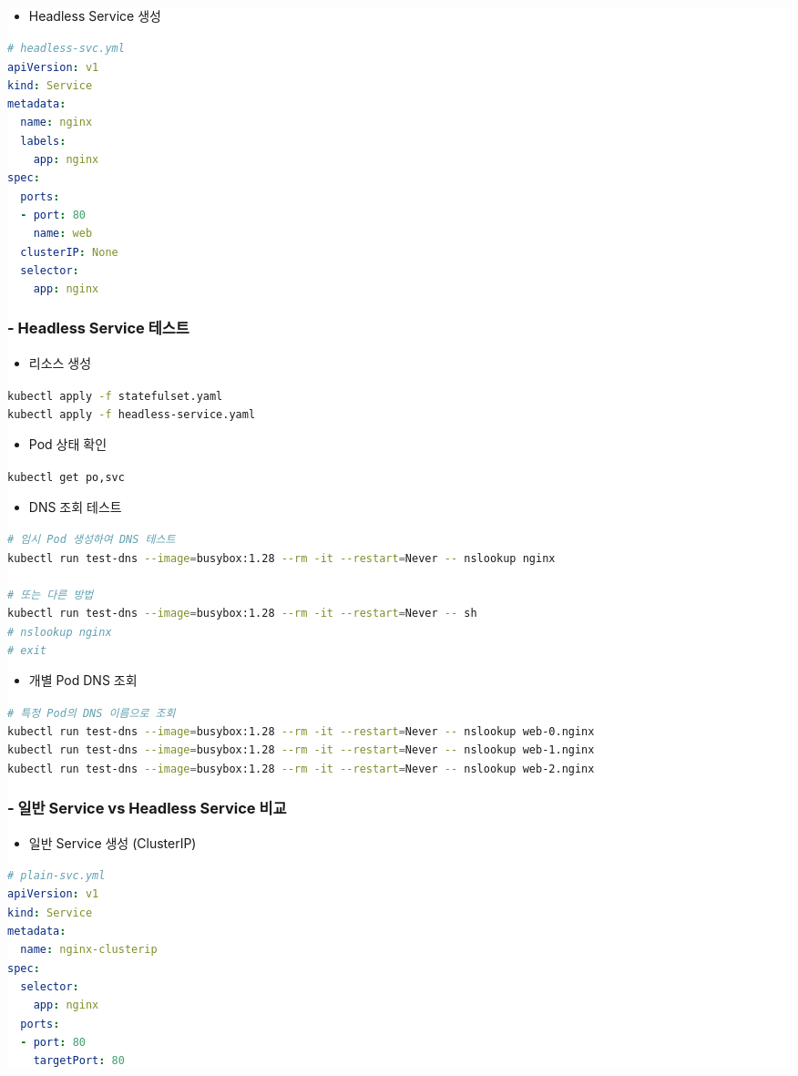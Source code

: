 ```yaml
```

- Headless Service 생성
```yaml
# headless-svc.yml
apiVersion: v1
kind: Service
metadata:
  name: nginx
  labels:
    app: nginx
spec:
  ports:
  - port: 80
    name: web
  clusterIP: None
  selector:
    app: nginx
```

### - Headless Service 테스트

- 리소스 생성
```bash
kubectl apply -f statefulset.yaml
kubectl apply -f headless-service.yaml
```

- Pod 상태 확인
```bash
kubectl get po,svc
```

- DNS 조회 테스트
```bash
# 임시 Pod 생성하여 DNS 테스트
kubectl run test-dns --image=busybox:1.28 --rm -it --restart=Never -- nslookup nginx

# 또는 다른 방법
kubectl run test-dns --image=busybox:1.28 --rm -it --restart=Never -- sh
# nslookup nginx
# exit
```

- 개별 Pod DNS 조회
```bash
# 특정 Pod의 DNS 이름으로 조회
kubectl run test-dns --image=busybox:1.28 --rm -it --restart=Never -- nslookup web-0.nginx
kubectl run test-dns --image=busybox:1.28 --rm -it --restart=Never -- nslookup web-1.nginx
kubectl run test-dns --image=busybox:1.28 --rm -it --restart=Never -- nslookup web-2.nginx
```

### - 일반 Service vs Headless Service 비교

- 일반 Service 생성 (ClusterIP)
```yaml
# plain-svc.yml
apiVersion: v1
kind: Service
metadata:
  name: nginx-clusterip
spec:
  selector:
    app: nginx
  ports:
  - port: 80
    targetPort: 80
```